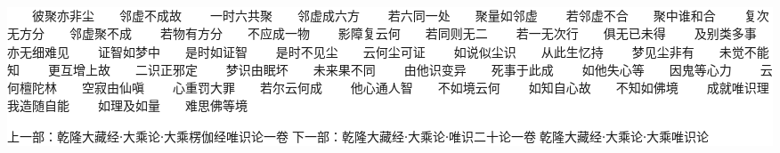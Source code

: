 　　彼聚亦非尘　　邻虚不成故
　　一时六共聚　　邻虚成六方
　　若六同一处　　聚量如邻虚
　　若邻虚不合　　聚中谁和合
　　复次无方分　　邻虚聚不成
　　若物有方分　　不应成一物
　　影障复云何　　若同则无二
　　若一无次行　　俱无已未得
　　及别类多事　　亦无细难见
　　证智如梦中　　是时如证智
　　是时不见尘　　云何尘可证
　　如说似尘识　　从此生忆持
　　梦见尘非有　　未觉不能知
　　更互增上故　　二识正邪定
　　梦识由眠坏　　未来果不同
　　由他识变异　　死事于此成
　　如他失心等　　因鬼等心力
　　云何檀陀林　　空寂由仙嗔
　　心重罚大罪　　若尔云何成
　　他心通人智　　不如境云何
　　如知自心故　　不知如佛境
　　成就唯识理　　我造随自能
　　如理及如量　　难思佛等境

上一部：乾隆大藏经·大乘论·大乘楞伽经唯识论一卷
下一部：乾隆大藏经·大乘论·唯识二十论一卷
乾隆大藏经·大乘论·大乘唯识论